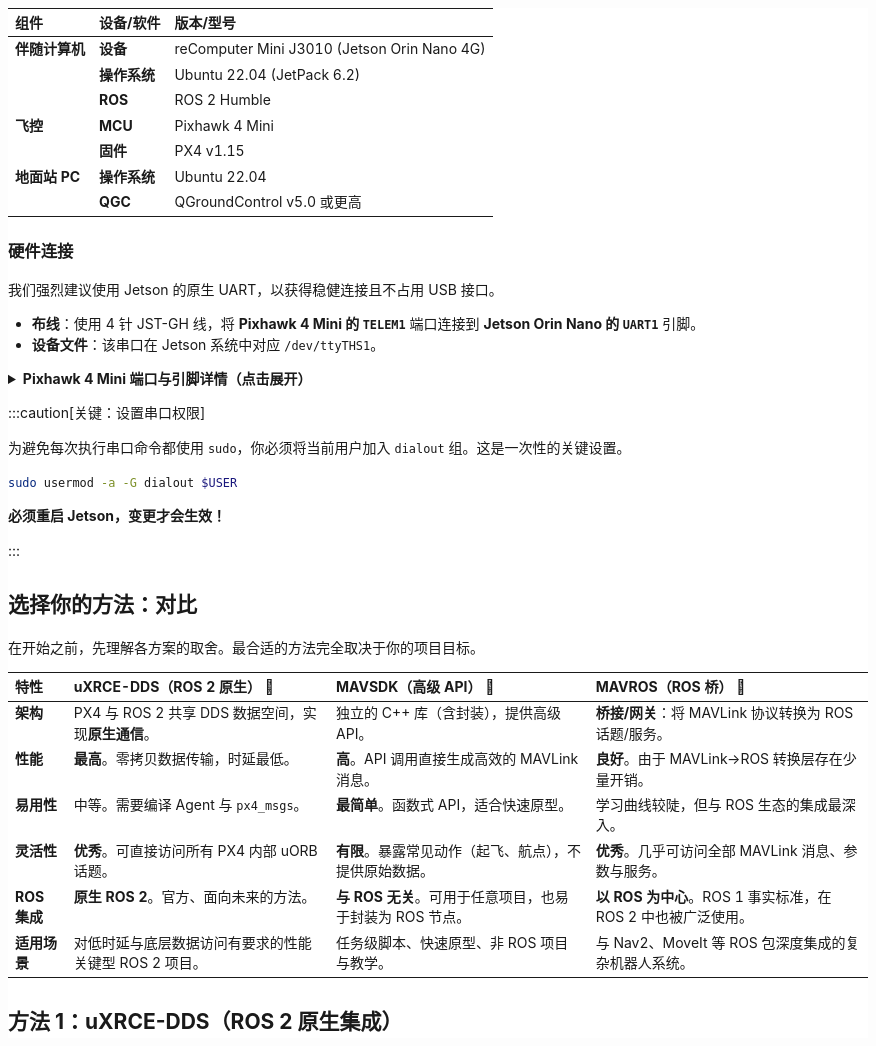 | 组件                  | 设备/软件              | 版本/型号                         |
| :-------------------- | :--------------------- | :------------------------------- |
| **伴随计算机**        | **设备**               | reComputer Mini J3010 (Jetson Orin Nano 4G)  |
|                        | **操作系统**          | Ubuntu 22.04 (JetPack 6.2)      |
|                        | **ROS**               | ROS 2 Humble                    |
| **飞控**              | **MCU**               | Pixhawk 4 Mini                  |
|                        | **固件**              | PX4 v1.15                       |
| **地面站 PC**         | **操作系统**          | Ubuntu 22.04                    |
|                        | **QGC**               | QGroundControl v5.0 或更高      |

### 硬件连接

我们强烈建议使用 Jetson 的原生 UART，以获得稳健连接且不占用 USB 接口。

- **布线**：使用 4 针 JST-GH 线，将 **Pixhawk 4 Mini 的 `TELEM1`** 端口连接到 **Jetson Orin Nano 的 `UART1`** 引脚。
- **设备文件**：该串口在 Jetson 系统中对应 `/dev/ttyTHS1`。

<details><summary><strong>Pixhawk 4 Mini 端口与引脚详情（点击展开）</strong></summary></details>

:::caution[关键：设置串口权限]

为避免每次执行串口命令都使用 `sudo`，你必须将当前用户加入 `dialout` 组。这是一次性的关键设置。

```bash
sudo usermod -a -G dialout $USER
```

**必须重启 Jetson，变更才会生效！**

:::

## 选择你的方法：对比

在开始之前，先理解各方案的取舍。最合适的方法完全取决于你的项目目标。

| 特性         | uXRCE-DDS（ROS 2 原生） 🚀              | MAVSDK（高级 API） 🐍                   | MAVROS（ROS 桥） 🌉                          |
| :--------- | :---------------------------------- | :---------------------------------- | :---------------------------------------- |
| **架构**     | PX4 与 ROS 2 共享 DDS 数据空间，实现**原生通信**。 | 独立的 C++ 库（含封装），提供高级 API。            | **桥接/网关**：将 MAVLink 协议转换为 ROS 话题/服务。      |
| **性能**     | **最高**。零拷贝数据传输，时延最低。                | **高**。API 调用直接生成高效的 MAVLink 消息。     | **良好**。由于 MAVLink→ROS 转换层存在少量开销。          |
| **易用性**    | 中等。需要编译 Agent 与 `px4_msgs`。         | **最简单**。函数式 API，适合快速原型。             | 学习曲线较陡，但与 ROS 生态的集成最深入。                   |
| **灵活性**    | **优秀**。可直接访问所有 PX4 内部 uORB 话题。      | **有限**。暴露常见动作（起飞、航点），不提供原始数据。       | **优秀**。几乎可访问全部 MAVLink 消息、参数与服务。          |
| **ROS 集成** | **原生 ROS 2**。官方、面向未来的方法。            | **与 ROS 无关**。可用于任意项目，也易于封装为 ROS 节点。 | **以 ROS 为中心**。ROS 1 事实标准，在 ROS 2 中也被广泛使用。 |
| **适用场景**   | 对低时延与底层数据访问有要求的性能关键型 ROS 2 项目。      | 任务级脚本、快速原型、非 ROS 项目与教学。             | 与 Nav2、MoveIt 等 ROS 包深度集成的复杂机器人系统。        |

## 方法 1：uXRCE-DDS（ROS 2 原生集成）
